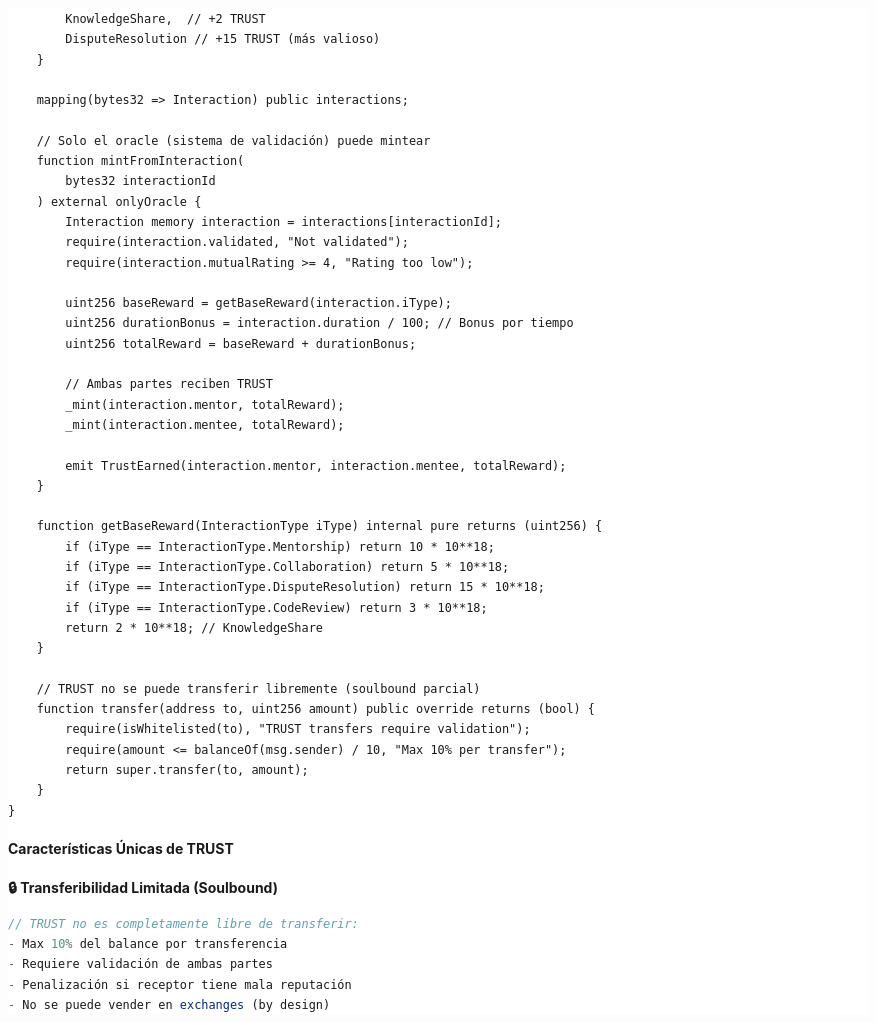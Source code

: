 ```solidity
        KnowledgeShare,  // +2 TRUST
        DisputeResolution // +15 TRUST (más valioso)
    }
    
    mapping(bytes32 => Interaction) public interactions;
    
    // Solo el oracle (sistema de validación) puede mintear
    function mintFromInteraction(
        bytes32 interactionId
    ) external onlyOracle {
        Interaction memory interaction = interactions[interactionId];
        require(interaction.validated, "Not validated");
        require(interaction.mutualRating >= 4, "Rating too low");
        
        uint256 baseReward = getBaseReward(interaction.iType);
        uint256 durationBonus = interaction.duration / 100; // Bonus por tiempo
        uint256 totalReward = baseReward + durationBonus;
        
        // Ambas partes reciben TRUST
        _mint(interaction.mentor, totalReward);
        _mint(interaction.mentee, totalReward);
        
        emit TrustEarned(interaction.mentor, interaction.mentee, totalReward);
    }
    
    function getBaseReward(InteractionType iType) internal pure returns (uint256) {
        if (iType == InteractionType.Mentorship) return 10 * 10**18;
        if (iType == InteractionType.Collaboration) return 5 * 10**18;
        if (iType == InteractionType.DisputeResolution) return 15 * 10**18;
        if (iType == InteractionType.CodeReview) return 3 * 10**18;
        return 2 * 10**18; // KnowledgeShare
    }
    
    // TRUST no se puede transferir libremente (soulbound parcial)
    function transfer(address to, uint256 amount) public override returns (bool) {
        require(isWhitelisted(to), "TRUST transfers require validation");
        require(amount <= balanceOf(msg.sender) / 10, "Max 10% per transfer");
        return super.transfer(to, amount);
    }
}
```

#### **Características Únicas de TRUST**

**🔒 Transferibilidad Limitada (Soulbound)**
```javascript
// TRUST no es completamente libre de transferir:
- Max 10% del balance por transferencia
- Requiere validación de ambas partes
- Penalización si receptor tiene mala reputación
- No se puede vender en exchanges (by design)
```
